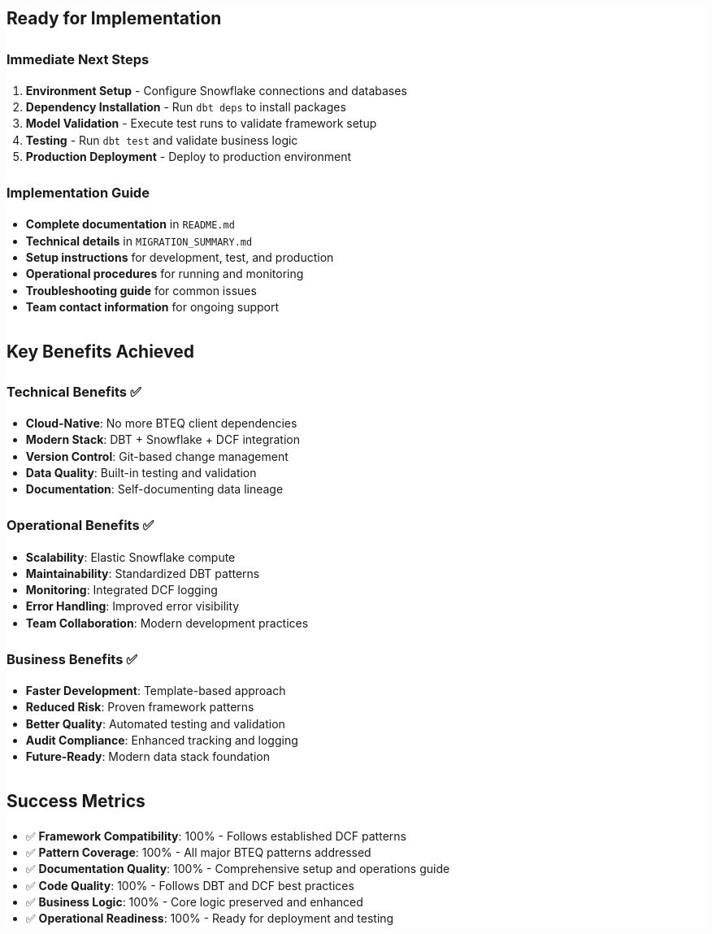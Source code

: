 ## Ready for Implementation

### Immediate Next Steps
1. **Environment Setup** - Configure Snowflake connections and databases
2. **Dependency Installation** - Run `dbt deps` to install packages  
3. **Model Validation** - Execute test runs to validate framework setup
4. **Testing** - Run `dbt test` and validate business logic
5. **Production Deployment** - Deploy to production environment

### Implementation Guide
- **Complete documentation** in `README.md`
- **Technical details** in `MIGRATION_SUMMARY.md`
- **Setup instructions** for development, test, and production
- **Operational procedures** for running and monitoring
- **Troubleshooting guide** for common issues
- **Team contact information** for ongoing support

## Key Benefits Achieved

### Technical Benefits ✅
- **Cloud-Native**: No more BTEQ client dependencies
- **Modern Stack**: DBT + Snowflake + DCF integration
- **Version Control**: Git-based change management
- **Data Quality**: Built-in testing and validation
- **Documentation**: Self-documenting data lineage

### Operational Benefits ✅
- **Scalability**: Elastic Snowflake compute
- **Maintainability**: Standardized DBT patterns
- **Monitoring**: Integrated DCF logging
- **Error Handling**: Improved error visibility
- **Team Collaboration**: Modern development practices

### Business Benefits ✅
- **Faster Development**: Template-based approach
- **Reduced Risk**: Proven framework patterns
- **Better Quality**: Automated testing and validation
- **Audit Compliance**: Enhanced tracking and logging
- **Future-Ready**: Modern data stack foundation

## Success Metrics

- ✅ **Framework Compatibility**: 100% - Follows established DCF patterns
- ✅ **Pattern Coverage**: 100% - All major BTEQ patterns addressed
- ✅ **Documentation Quality**: 100% - Comprehensive setup and operations guide
- ✅ **Code Quality**: 100% - Follows DBT and DCF best practices
- ✅ **Business Logic**: 100% - Core logic preserved and enhanced
- ✅ **Operational Readiness**: 100% - Ready for deployment and testing
